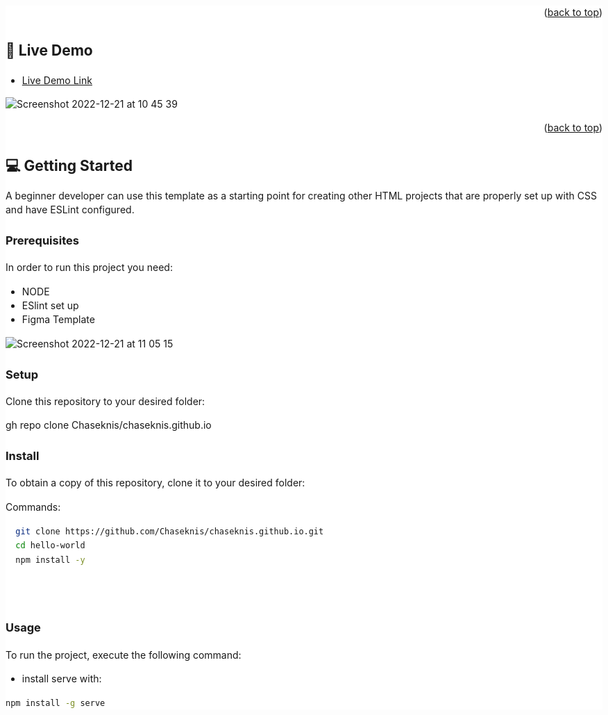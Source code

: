 <p align="right">(<a href="#readme-top">back to top</a>)</p>

## 🚀 Live Demo <a name="live-demo"></a>


- [Live Demo Link](https://chaseknis.github.io/)

<img width="1440" alt="Screenshot 2022-12-21 at 10 45 39" src="https://user-images.githubusercontent.com/97366651/208861893-52c1ebbf-8cee-4a6b-bf2d-2cf1336d0ce0.png">


<p align="right">(<a href="#readme-top">back to top</a>)</p>

## 💻 Getting Started <a name="getting-started"></a>


A beginner developer can use this template as a starting point for creating other HTML projects that are properly set up with CSS and have ESLint configured.

### Prerequisites

In order to run this project you need:

- NODE
- ESlint set up
- Figma Template

<img width="1440" alt="Screenshot 2022-12-21 at 11 05 15" src="https://user-images.githubusercontent.com/97366651/208865216-91b3cda4-b31a-4de3-a014-71efd349c650.png">


### Setup

Clone this repository to your desired folder:

gh repo clone Chaseknis/chaseknis.github.io

### Install

To obtain a copy of this repository, clone it to your desired folder:

Commands: 

```sh
  git clone https://github.com/Chaseknis/chaseknis.github.io.git
  cd hello-world
  npm install -y
```
<br><br>

### Usage

To run the project, execute the following command:

- install serve with: 
```sh
npm install -g serve
```
